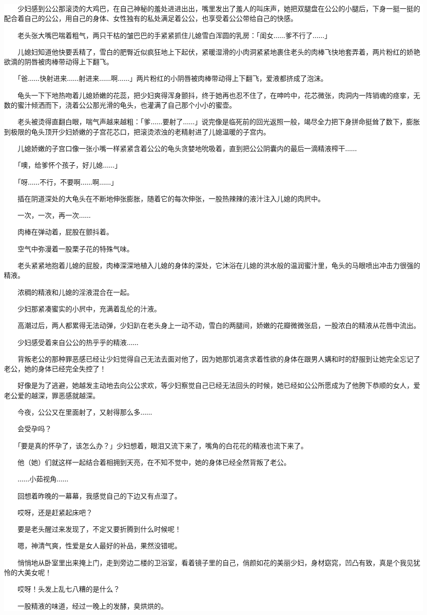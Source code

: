 　　少妇感到公公那滚烫的大鸡巴，在自己神秘的羞处进进出出，嘴里发出了羞人的叫床声，她把双腿盘在公公的小腿后，下身一挺一挺的配合着自己的公公，用自己的身体、女性独有的私处满足着公公，也享受着公公带给自己的快感。

　　老头张大嘴巴喘着粗气，两只干枯的皱巴巴的手紧紧抓住儿媳雪白浑圆的乳房：「闺女……爹不行了……」

　　儿媳妇知道他快要丢精了，雪白的肥臀近似疯狂地上下起伏，紧暖湿滑的小肉洞紧紧地裹住老头的肉棒飞快地套弄着，两片粉红的娇艳欲滴的阴唇被肉棒带动得上下翻飞。

　　「爸……快射进来……射进来……啊……」两片粉红的小阴唇被肉棒带动得上下翻飞，爱液都挤成了泡沫。

　　龟头一下下地热吻着儿媳娇嫩的花蕊，把少妇爽得浑身颤抖，终于她再也忍不住了，在呻吟中，花芯微张，肉洞内一阵销魂的痉挛，无数的蜜汁倾洒而下，浇着公公那光滑的龟头，也灌满了自己那个小小的蜜壶。

　　老头被烫得直翻白眼，喘气声越来越粗：「爹……要射了……」说完像是临死前的回光返照一般，竭尽全力把下身拼命挺耸了数下，膨胀到极限的龟头顶开少妇娇嫩的子宫花芯口，把滚烫浓浊的老精射进了儿媳温暖的子宫内。

　　儿媳娇嫩的子宫口像一张小嘴一样紧紧含着公公的龟头贪婪地吮吸着，直到把公公阴囊内的最后一滴精液榨干……

　　「噢，给爹怀个孩子，好儿媳……」

　　「呀……不行，不要啊……啊……」

　　插在阴道深处的大龟头在不断地伸张膨胀，随着它的每次伸张，一股热辣辣的液汁注入儿媳的肉屄中。

　　一次，一次，再一次……

　　肉棒在弹动着，屁股在颤抖着。

　　空气中弥漫着一股栗子花的特殊气味。

　　老头紧紧地抱着儿媳的屁股，肉棒深深地植入儿媳的身体的深处，它沐浴在儿媳的洪水般的温润蜜汁里，龟头的马眼喷出冲击力很强的精液。

　　浓稠的精液和儿媳的淫液混合在一起。

　　少妇那紧凑蜜实的小屄中，充满着乱伦的汁液。

　　高潮过后，两人都累得无法动弹，少妇趴在老头身上一动不动，雪白的两腿间，娇嫩的花瓣微微张启，一股浓白的精液从花唇中流出。

　　少妇感受着来自公公的热乎乎的精液……

　　背叛老公的那种罪恶感已经让少妇觉得自己无法去面对他了，因为她那饥渴贪求着性欲的身体在跟男人媾和时的舒服到让她完全忘记了老公，她的身体已经完全失控了！

　　好像是为了逃避，她越发主动地去向公公求欢，等少妇察觉自己已经无法回头的时候，她已经如公公所愿成为了他胯下恭顺的女人，爱老公爱的越深，罪恶感就越深。

　　今夜，公公又在里面射了，又射得那么多……

　　会受孕吗？

　　「要是真的怀孕了，该怎么办？」少妇想着，眼泪又流下来了，嘴角的白花花的精液也流下来了。

　　他（她）们就这样一起结合着相拥到天亮，在不知不觉中，她的身体已经全然背叛了老公。

　　……小茹视角……

　　回想着昨晚的一幕幕，我感觉自己的下边又有点湿了。

　　哎呀，还是赶紧起床吧？

　　要是老头醒过来发现了，不定又要折腾到什么时候呢！

　　嗯，神清气爽，性爱是女人最好的补品，果然没错呢。

　　悄悄地从卧室里出来掩上门，走到旁边二楼的卫浴室，看着镜子里的自己，俏颜如花的美丽少妇，身材窈窕，凹凸有致，真是个我见犹怜的大美女呢！

　　哎呀！头发上乱七八糟的是什么？

　　一股精液的味道，经过一晚上的发酵，臭烘烘的。

